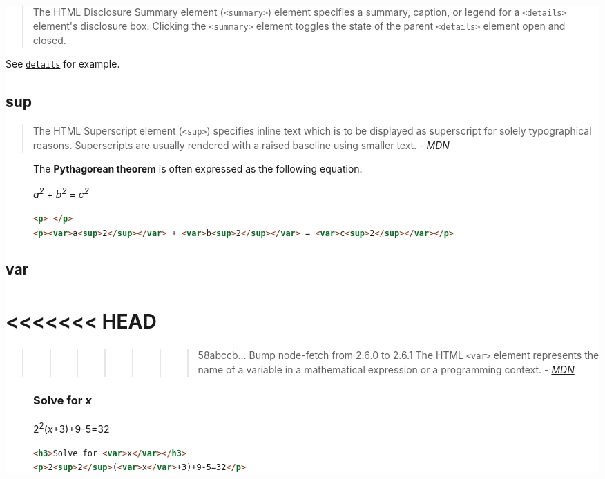 <Description>

> The HTML Disclosure Summary element (`<summary>`) element specifies a summary, caption, or legend for a `<details>` element's disclosure box. Clicking the `<summary>` element toggles the state of the parent `<details>` element open and closed.

See <a href="#details">`details`</a> for example.

</Description>

## sup <a name="sup"></a>

<Description>

> The HTML Superscript element (`<sup>`) specifies inline text which is to be displayed as superscript for solely typographical reasons. Superscripts are usually rendered with a raised baseline using smaller text. - <cite><a href='https://developer.mozilla.org/en-US/docs/Web/HTML/Element/sup'>MDN</a></cite>

</Description>

<figure class="docs-example">
  <div class="docs-example--rendered">
    <p>The <b>Pythagorean theorem</b> is often expressed as the following equation:</p>
    <p><var>a<sup>2</sup></var> + <var>b<sup>2</sup></var> = <var>c<sup>2</sup></var></p>
  </div>

```html
<p> </p>
<p><var>a<sup>2</sup></var> + <var>b<sup>2</sup></var> = <var>c<sup>2</sup></var></p>
```
</figure>

## var <a name="var"></a>
<<<<<<< HEAD
=======

<Description>

>>>>>>> 58abccb... Bump node-fetch from 2.6.0 to 2.6.1
> The HTML `<var>` element represents the name of a variable in a mathematical expression or a programming context. - <cite><a href='https://developer.mozilla.org/en-US/docs/Web/HTML/Element/var'>MDN</a></cite>

</Description>

<figure class="docs-example">
  <div class="docs-example--rendered">
    <h3>Solve for <var>x</var></h3>
    <p>2<sup>2</sup>(<var>x</var>+3)+9-5=32</p>
  </div>

```html
<h3>Solve for <var>x</var></h3>
<p>2<sup>2</sup>(<var>x</var>+3)+9-5=32</p>
```
</figure>

